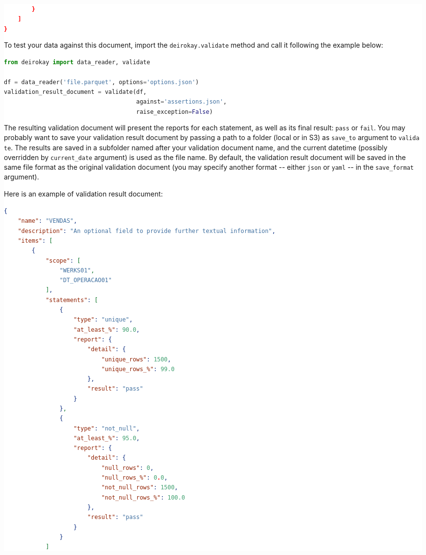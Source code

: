 ``` JSON
        }
    ]
}
```

To test your data against this document, import the `deirokay.validate`
method and call it following the example below:
``` python
from deirokay import data_reader, validate

df = data_reader('file.parquet', options='options.json')
validation_result_document = validate(df,
                                      against='assertions.json',
                                      raise_exception=False)
```

The resulting validation document will present the reports for each
statement, as well as its final result: `pass` or `fail`. You may
probably want to save your validation result document by passing a path
to a folder (local or in S3) as `save_to` argument to `validate`. The
results are saved in a subfolder named after your validation document
name, and the current datetime (possibly overridden by `current_date`
argument) is used as the file name.
By default, the validation result document will be saved in the same file
format as the original validation document (you may specify another
format -- either `json` or `yaml` -- in the `save_format` argument).

Here is an example of validation result document:

``` JSON
{
    "name": "VENDAS",
    "description": "An optional field to provide further textual information",
    "items": [
        {
            "scope": [
                "WERKS01",
                "DT_OPERACAO01"
            ],
            "statements": [
                {
                    "type": "unique",
                    "at_least_%": 90.0,
                    "report": {
                        "detail": {
                            "unique_rows": 1500,
                            "unique_rows_%": 99.0
                        },
                        "result": "pass"
                    }
                },
                {
                    "type": "not_null",
                    "at_least_%": 95.0,
                    "report": {
                        "detail": {
                            "null_rows": 0,
                            "null_rows_%": 0.0,
                            "not_null_rows": 1500,
                            "not_null_rows_%": 100.0
                        },
                        "result": "pass"
                    }
                }
            ]
```